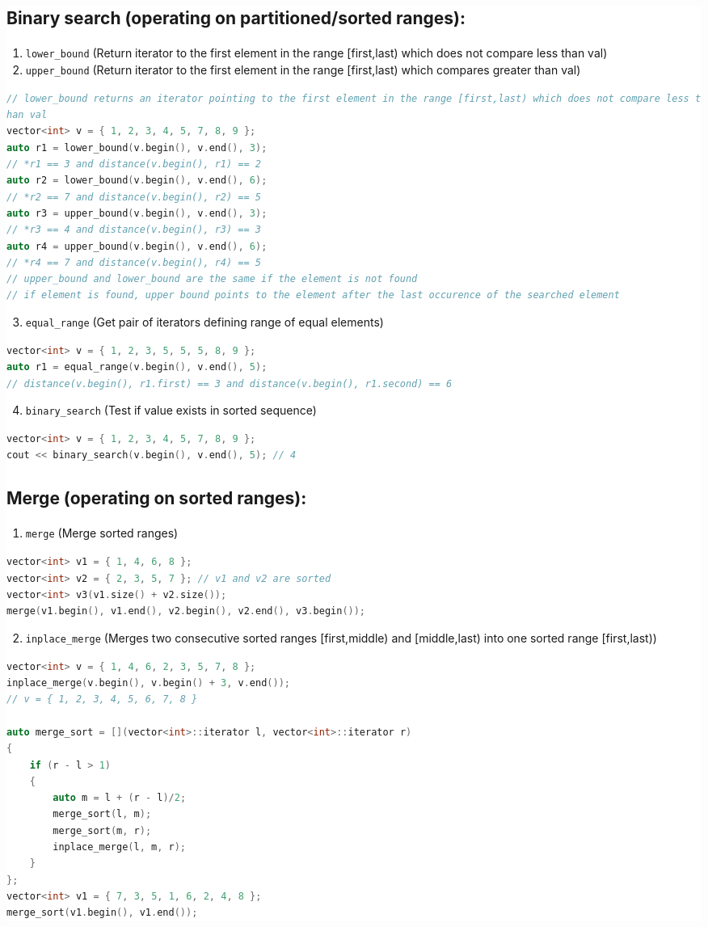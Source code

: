 
## Binary search (operating on partitioned/sorted ranges):

1.  `lower_bound` (Return iterator to the first element in the range [first,last) which does not compare less than val)
2.  `upper_bound` (Return iterator to the first element in the range [first,last) which compares greater than val)
```cpp
// lower_bound returns an iterator pointing to the first element in the range [first,last) which does not compare less than val
vector<int> v = { 1, 2, 3, 4, 5, 7, 8, 9 };
auto r1 = lower_bound(v.begin(), v.end(), 3); 
// *r1 == 3 and distance(v.begin(), r1) == 2
auto r2 = lower_bound(v.begin(), v.end(), 6);
// *r2 == 7 and distance(v.begin(), r2) == 5
auto r3 = upper_bound(v.begin(), v.end(), 3);
// *r3 == 4 and distance(v.begin(), r3) == 3
auto r4 = upper_bound(v.begin(), v.end(), 6);
// *r4 == 7 and distance(v.begin(), r4) == 5
// upper_bound and lower_bound are the same if the element is not found
// if element is found, upper bound points to the element after the last occurence of the searched element
```

3.  `equal_range` (Get pair of iterators defining range of equal elements)
```cpp
vector<int> v = { 1, 2, 3, 5, 5, 5, 8, 9 };
auto r1 = equal_range(v.begin(), v.end(), 5);
// distance(v.begin(), r1.first) == 3 and distance(v.begin(), r1.second) == 6
```

4.  `binary_search` (Test if value exists in sorted sequence)
```cpp
vector<int> v = { 1, 2, 3, 4, 5, 7, 8, 9 };
cout << binary_search(v.begin(), v.end(), 5); // 4
```

## Merge (operating on sorted ranges):

1.  `merge` (Merge sorted ranges)
```cpp
vector<int> v1 = { 1, 4, 6, 8 };
vector<int> v2 = { 2, 3, 5, 7 }; // v1 and v2 are sorted
vector<int> v3(v1.size() + v2.size());
merge(v1.begin(), v1.end(), v2.begin(), v2.end(), v3.begin());
```

2.  `inplace_merge` (Merges two consecutive sorted ranges [first,middle) and [middle,last) into one sorted range [first,last))
```cpp
vector<int> v = { 1, 4, 6, 2, 3, 5, 7, 8 };
inplace_merge(v.begin(), v.begin() + 3, v.end());
// v = { 1, 2, 3, 4, 5, 6, 7, 8 }

auto merge_sort = [](vector<int>::iterator l, vector<int>::iterator r)
{
    if (r - l > 1)
    {
        auto m = l + (r - l)/2;
        merge_sort(l, m);
        merge_sort(m, r);
        inplace_merge(l, m, r);
    }
};
vector<int> v1 = { 7, 3, 5, 1, 6, 2, 4, 8 };
merge_sort(v1.begin(), v1.end());
```